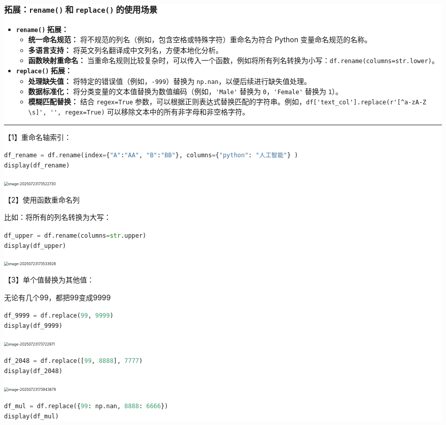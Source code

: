 ### 拓展：`rename()` 和 `replace()` 的使用场景

- **`rename()` 拓展：**
    - **统一命名规范：** 将不规范的列名（例如，包含空格或特殊字符）重命名为符合 Python 变量命名规范的名称。
    - **多语言支持：** 将英文列名翻译成中文列名，方便本地化分析。
    - **函数映射重命名：** 当重命名规则比较复杂时，可以传入一个函数，例如将所有列名转换为小写：`df.rename(columns=str.lower)`。
- **`replace()` 拓展：**
    - **处理缺失值：** 将特定的错误值（例如，`-999`）替换为 `np.nan`，以便后续进行缺失值处理。
    - **数据标准化：** 将分类变量的文本值替换为数值编码（例如，`'Male'` 替换为 `0`，`'Female'` 替换为 `1`）。
    - **模糊匹配替换：** 结合 `regex=True` 参数，可以根据正则表达式替换匹配的字符串。例如，`df['text_col'].replace(r'[^a-zA-Z\s]', '', regex=True)` 可以移除文本中的所有非字母和非空格字符。

-----

【1】重命名轴索引：

```python
df_rename = df.rename(index={"A":"AA", "B":"BB"}, columns={"python": "人工智能"} )
display(df_rename)
```

<img src="https://wechat01.oss-cn-hangzhou.aliyuncs.com/img/image-20250723173522730.png" alt="image-20250723173522730" style="zoom:50%;" />

【2】使用函数重命名列

比如：将所有的列名转换为大写：

```python
df_upper = df.rename(columns=str.upper)
display(df_upper)
```

<img src="https://wechat01.oss-cn-hangzhou.aliyuncs.com/img/image-20250723173533928.png" alt="image-20250723173533928" style="zoom:50%;" />

【3】单个值替换为其他值：

无论有几个99，都把99变成9999

```python
df_9999 = df.replace(99, 9999)
display(df_9999)
```

<img src="https://wechat01.oss-cn-hangzhou.aliyuncs.com/img/image-20250723173722971.png" alt="image-20250723173722971" style="zoom:50%;" />

```python
df_2048 = df.replace([99, 8888], 7777)
display(df_2048)
```

<img src="https://wechat01.oss-cn-hangzhou.aliyuncs.com/img/image-20250723173943679.png" alt="image-20250723173943679" style="zoom:50%;" />

```python
df_mul = df.replace({99: np.nan, 8888: 6666})
display(df_mul)
```
